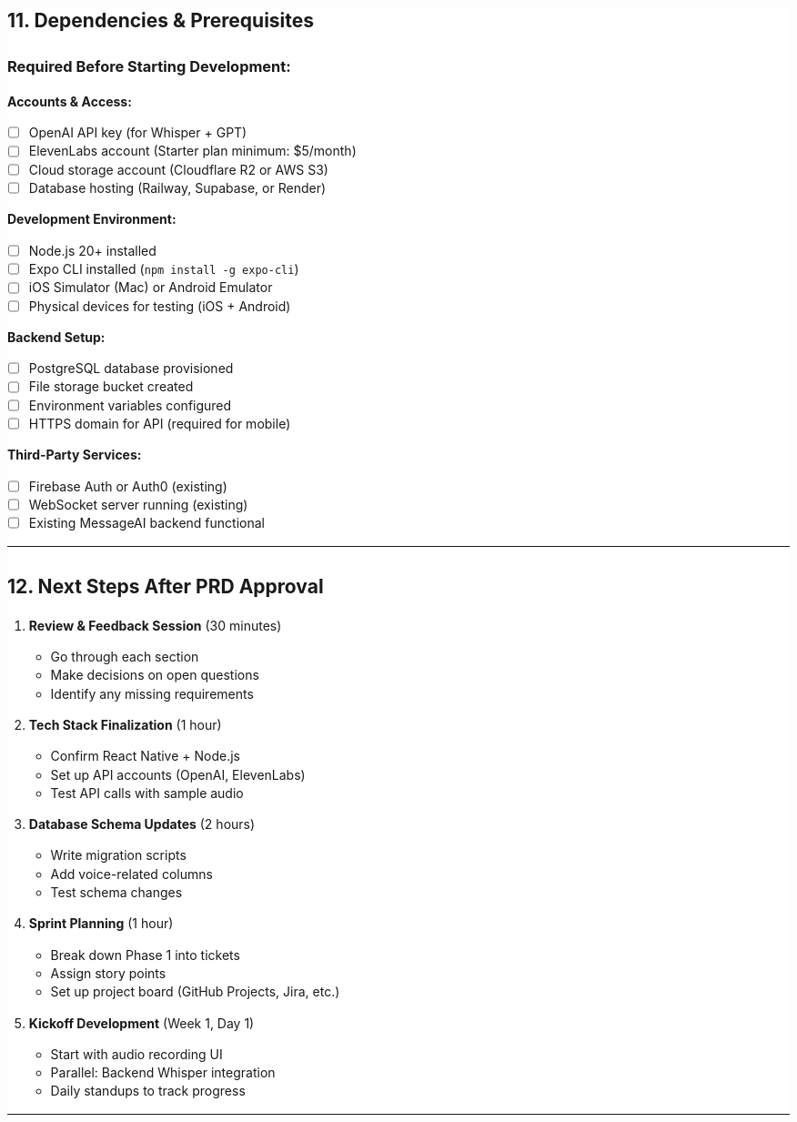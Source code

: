 
## 11. Dependencies & Prerequisites

### Required Before Starting Development:

**Accounts & Access:**
- [ ] OpenAI API key (for Whisper + GPT)
- [ ] ElevenLabs account (Starter plan minimum: $5/month)
- [ ] Cloud storage account (Cloudflare R2 or AWS S3)
- [ ] Database hosting (Railway, Supabase, or Render)

**Development Environment:**
- [ ] Node.js 20+ installed
- [ ] Expo CLI installed (`npm install -g expo-cli`)
- [ ] iOS Simulator (Mac) or Android Emulator
- [ ] Physical devices for testing (iOS + Android)

**Backend Setup:**
- [ ] PostgreSQL database provisioned
- [ ] File storage bucket created
- [ ] Environment variables configured
- [ ] HTTPS domain for API (required for mobile)

**Third-Party Services:**
- [ ] Firebase Auth or Auth0 (existing)
- [ ] WebSocket server running (existing)
- [ ] Existing MessageAI backend functional

---

## 12. Next Steps After PRD Approval

1. **Review & Feedback Session** (30 minutes)
   - Go through each section
   - Make decisions on open questions
   - Identify any missing requirements

2. **Tech Stack Finalization** (1 hour)
   - Confirm React Native + Node.js
   - Set up API accounts (OpenAI, ElevenLabs)
   - Test API calls with sample audio

3. **Database Schema Updates** (2 hours)
   - Write migration scripts
   - Add voice-related columns
   - Test schema changes

4. **Sprint Planning** (1 hour)
   - Break down Phase 1 into tickets
   - Assign story points
   - Set up project board (GitHub Projects, Jira, etc.)

5. **Kickoff Development** (Week 1, Day 1)
   - Start with audio recording UI
   - Parallel: Backend Whisper integration
   - Daily standups to track progress

---
